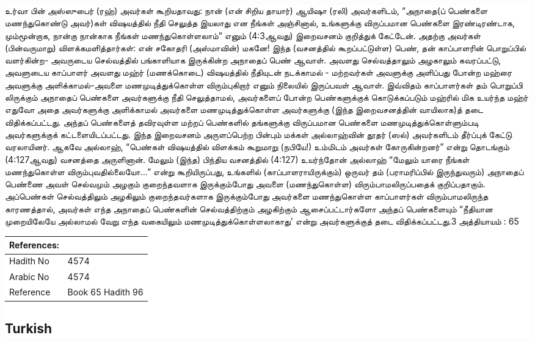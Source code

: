 உர்வா பின் அஸ்ஸுபைர் (ரஹ்) அவர்கள் கூறியதாவது: நான் (என் சிறிய தாயார்) ஆயிஷா (ரலி) அவர்களிடம், “அநாதை(ப் பெண்களை மணந்துகொண்டு அவர்)கள் விஷயத்தில் நீதி செலுத்த இயலாது என நீங்கள் அஞ்சினால், உங்களுக்கு விருப்பமான பெண்களை இரண்டிரண்டாக, மும்மூன்றாக, நான்கு நான்காக நீங்கள் மணந்துகொள்ளலாம்” எனும் (4:3ஆவது) இறைவசனம் குறித்துக் கேட்டேன். அதற்கு அவர்கள் (பின்வருமாறு) விளக்கமளித்தார்கள்: என் சகோதரி (அஸ்மாவின்) மகனே! இந்த (வசனத்தில் கூறப்பட்டுள்ள) பெண், தன் காப்பாளரின் பொறுப்பில் வளர்கின்ற- அவருடைய செல்வத்தில் பங்காளியாக இருக்கின்ற அநாதைப் பெண் ஆவாள். அவளது செல்வத்தாலும் அழகாலும் கவரப்பட்டு, அவளுடைய காப்பாளர் அவளது மஹ்ர் (மணக்கொடை) விஷயத்தில் நீதியுடன் நடக்காமல் - மற்றவர்கள் அவளுக்கு அளிப்பது போன்ற மஹ்ரை அவளுக்கு அளிக்காமல்-அவளை மணமுடித்துக்கொள்ள விரும்புகிறார் எனும் நிலையில் இருப்பவள் ஆவாள். இவ்விதம் காப்பாளர்கள் தம் பொறுப்பி லிருக்கும் அநாதைப் பெண்களை அவர்களுக்கு நீதி செலுத்தாமல், அவர்களைப் போன்ற பெண்களுக்குக் கொடுக்கப்படும் மஹ்ரில் மிக உயர்ந்த மஹ்ர் எதுவோ அதை அவர்களுக்கு அளிக்காமல் அவர்களை மணமுடித்துக்கொள்ள அவர்களுக்கு (இந்த இறைவசனத்தின் வாயிலாக)த் தடை விதிக்கப்பட்டது. அந்தப் பெண்களைத் தவிரவுள்ள மற்றப் பெண்களில் தங்களுக்கு விருப்பமான பெண்களை மணமுடித்துக்கொள்ளும்படி அவர்களுக்குக் கட்டளையிடப்பட்டது. இந்த இறைவசனம் அருளப்பெற்ற பின்பும் மக்கள் அல்லாஹ்வின் தூதர் (ஸல்) அவர்களிடம் தீர்ப்புக் கேட்டு வரலாயினர். ஆகவே அல்லாஹ், “பெண்கள் விஷயத்தில் விளக்கம் கூறுமாறு (நபியே!) உம்மிடம் அவர்கள் கோருகின்றனர்” என்று தொடங்கும் (4:127ஆவது) வசனத்தை அருளினான். மேலும் (இந்த) பிந்திய வசனத்தில் (4:127) உயர்ந்தோன் அல்லாஹ் “மேலும் யாரை நீங்கள் மணந்துகொள்ள விரும்புவதில்லையோ...” என்று கூறியிருப்பது, உங்களில் (காப்பாளராயிருக்கும்) ஒருவர் தம் (பராமரிப்பில் இருந்துவரும்) அநாதைப் பெண்ணை அவள் செல்வமும் அழகும் குறைந்தவளாக இருக்கும்போது அவளை (மணந்துகொள்ள) விரும்பாமலிருப்பதைக் குறிப்பதாகும். அப்பெண்கள் செல்வத்திலும் அழகிலும் குறைந்தவர்களாக இருக்கும்போது அவர்களை மணந்துகொள்ள காப்பாளர்கள் விரும்பாமலிருந்த காரணத்தால், அவர்கள் எந்த அநாதைப் பெண்களின் செல்வத்திற்கும் அழகிற்கும் ஆசைப்பட்டார்களோ அந்தப் பெண்களையும் “நீதியான முறையிலேயே அல்லாமல் வேறு எந்த வகையிலும் மணமுடித்துக்கொள்ளலாகாது' என்று அவர்களுக்குத் தடை விதிக்கப்பட்டது.3 அத்தியாயம் : 65
</div>
<div style={{backgroundColor:'#f8f9fa',padding:20, marginBottom: 10}}><table> <thead> <tr> <th>References:</th> <th></th> </tr> </thead> <tbody><tr><td>Hadith No</td><td>4574</td></tr><tr><td>Arabic No</td><td>4574</td></tr><tr><td>Reference</td><td>Book 65 Hadith 96</td></tr></tbody></table></div>

## Turkish


<div dir="ltr" lang="tr" style={{fontSize:'larger',backgroundColor:'#f8f9fa',padding:20}}>
